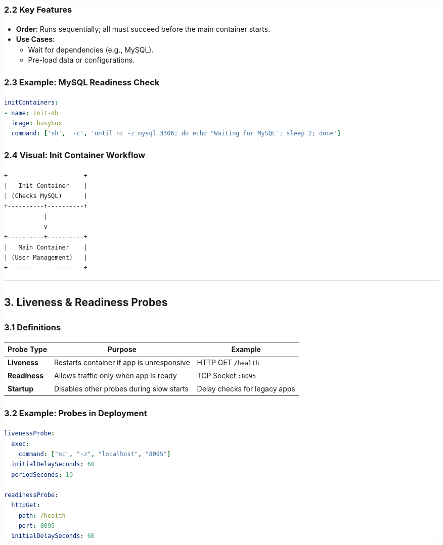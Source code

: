 ### **2.2 Key Features**
- **Order**: Runs sequentially; all must succeed before the main container starts.
- **Use Cases**: 
  - Wait for dependencies (e.g., MySQL).
  - Pre-load data or configurations.

### **2.3 Example: MySQL Readiness Check**
```yaml
initContainers:
- name: init-db
  image: busybox
  command: ['sh', '-c', 'until nc -z mysql 3306; do echo "Waiting for MySQL"; sleep 2; done']
```

### **2.4 Visual: Init Container Workflow**
```
+---------------------+
|   Init Container    |
| (Checks MySQL)      |
+----------+----------+
           |
           v
+----------+----------+
|   Main Container    |
| (User Management)   |
+---------------------+
```

---

## **3. Liveness & Readiness Probes**
### **3.1 Definitions**
| Probe Type | Purpose | Example |
|------------|---------|---------|
| **Liveness** | Restarts container if app is unresponsive | HTTP GET `/health` |
| **Readiness** | Allows traffic only when app is ready | TCP Socket `:8095` |
| **Startup** | Disables other probes during slow starts | Delay checks for legacy apps |

### **3.2 Example: Probes in Deployment**
```yaml
livenessProbe:
  exec:
    command: ["nc", "-z", "localhost", "8095"]
  initialDelaySeconds: 60
  periodSeconds: 10

readinessProbe:
  httpGet:
    path: /health
    port: 8095
  initialDelaySeconds: 60
```
